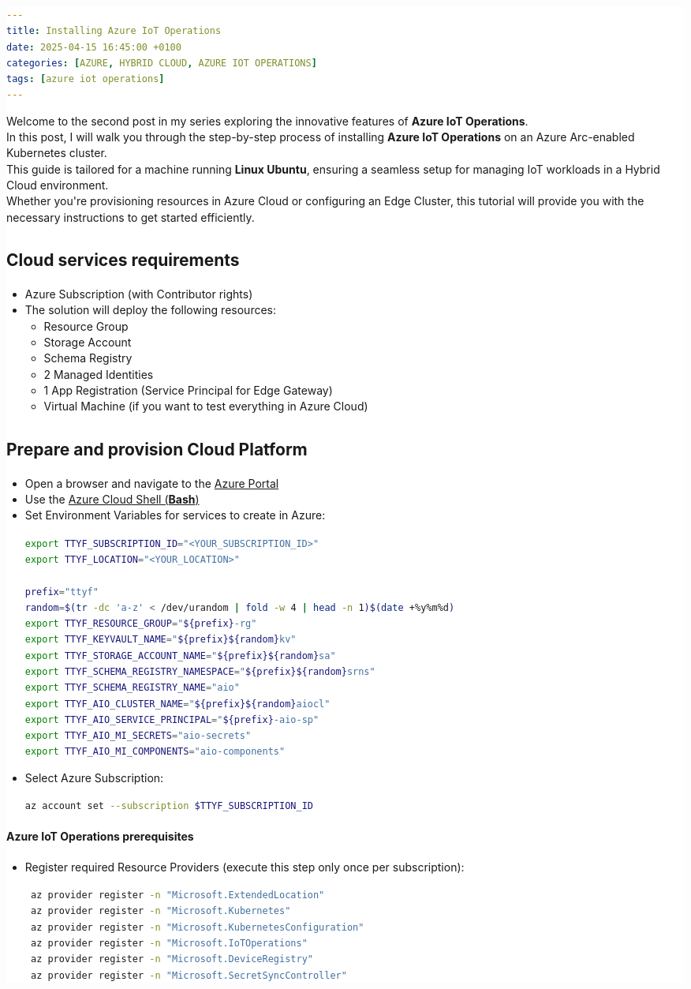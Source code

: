 ```yaml
---
title: Installing Azure IoT Operations
date: 2025-04-15 16:45:00 +0100
categories: [AZURE, HYBRID CLOUD, AZURE IOT OPERATIONS]
tags: [azure iot operations]
---
```


Welcome to the second post in my series exploring the innovative features of **Azure IoT Operations**.   
In this post, I will walk you through the step-by-step process of installing **Azure IoT Operations** on an Azure Arc-enabled Kubernetes cluster.   
This guide is tailored for a machine running **Linux Ubuntu**, ensuring a seamless setup for managing IoT workloads in a Hybrid Cloud environment.   
Whether you're provisioning resources in Azure Cloud or configuring an Edge Cluster, this tutorial will provide you with the necessary instructions to get started efficiently.

## Cloud services requirements

- Azure Subscription (with Contributor rights)
- The solution will deploy the following resources:
  - Resource Group
  - Storage Account
  - Schema Registry
  - 2 Managed Identities
  - 1 App Registration (Service Principal for Edge Gateway)
  - Virtual Machine (if you want to test everything in Azure Cloud)

## Prepare and provision Cloud Platform
   - Open a browser and navigate to the [Azure Portal](https://portal.azure.com/)
   - Use the [Azure Cloud Shell (**Bash**)](https://learn.microsoft.com/en-us/azure/cloud-shell/get-started/ephemeral?tabs=azurecli#start-cloud-shell)
   - Set Environment Variables for services to create in Azure:
     ```bash
     export TTYF_SUBSCRIPTION_ID="<YOUR_SUBSCRIPTION_ID>"
     export TTYF_LOCATION="<YOUR_LOCATION>"

     prefix="ttyf"
     random=$(tr -dc 'a-z' < /dev/urandom | fold -w 4 | head -n 1)$(date +%y%m%d)
     export TTYF_RESOURCE_GROUP="${prefix}-rg"
     export TTYF_KEYVAULT_NAME="${prefix}${random}kv"
     export TTYF_STORAGE_ACCOUNT_NAME="${prefix}${random}sa"     
     export TTYF_SCHEMA_REGISTRY_NAMESPACE="${prefix}${random}srns"
     export TTYF_SCHEMA_REGISTRY_NAME="aio"
     export TTYF_AIO_CLUSTER_NAME="${prefix}${random}aiocl"
     export TTYF_AIO_SERVICE_PRINCIPAL="${prefix}-aio-sp"
     export TTYF_AIO_MI_SECRETS="aio-secrets"
     export TTYF_AIO_MI_COMPONENTS="aio-components"     
     ```
   - Select Azure Subscription:
     ```bash
     az account set --subscription $TTYF_SUBSCRIPTION_ID
     ```
#### Azure IoT Operations prerequisites
   - Register required Resource Providers (execute this step only once per subscription):
     ```bash
      az provider register -n "Microsoft.ExtendedLocation"
      az provider register -n "Microsoft.Kubernetes"
      az provider register -n "Microsoft.KubernetesConfiguration"
      az provider register -n "Microsoft.IoTOperations"
      az provider register -n "Microsoft.DeviceRegistry"
      az provider register -n "Microsoft.SecretSyncController"
